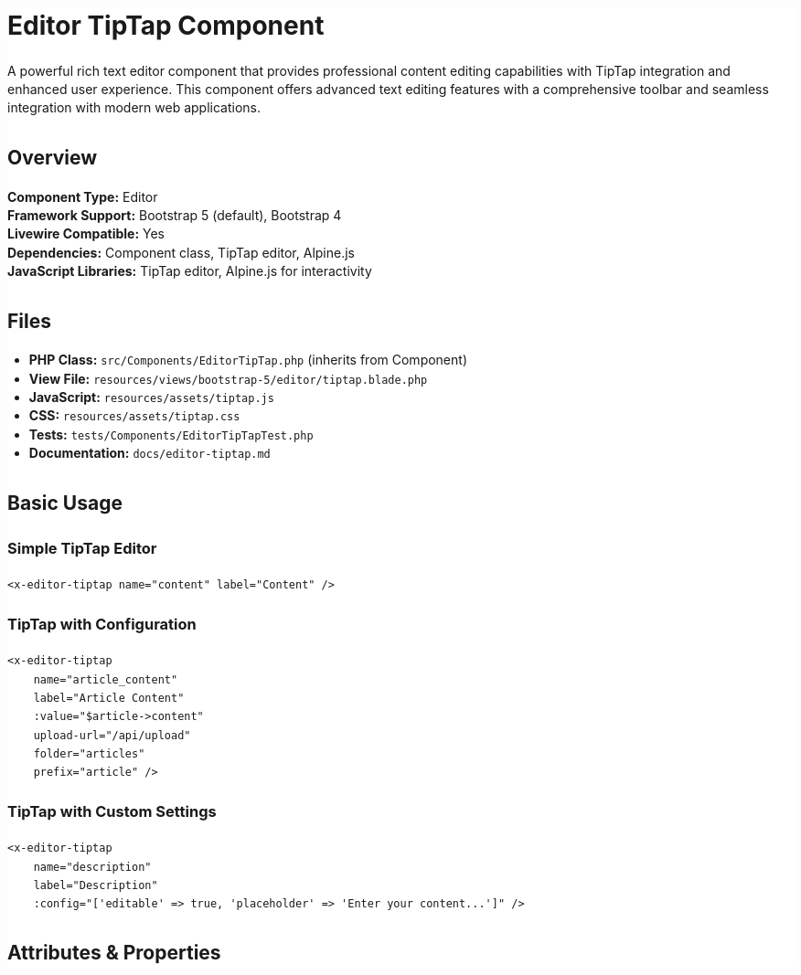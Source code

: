 # Editor TipTap Component

A powerful rich text editor component that provides professional content editing capabilities with TipTap integration and enhanced user experience. This component offers advanced text editing features with a comprehensive toolbar and seamless integration with modern web applications.

## Overview

**Component Type:** Editor  
**Framework Support:** Bootstrap 5 (default), Bootstrap 4  
**Livewire Compatible:** Yes  
**Dependencies:** Component class, TipTap editor, Alpine.js  
**JavaScript Libraries:** TipTap editor, Alpine.js for interactivity

## Files

- **PHP Class:** `src/Components/EditorTipTap.php` (inherits from Component)
- **View File:** `resources/views/bootstrap-5/editor/tiptap.blade.php`
- **JavaScript:** `resources/assets/tiptap.js`
- **CSS:** `resources/assets/tiptap.css`
- **Tests:** `tests/Components/EditorTipTapTest.php`
- **Documentation:** `docs/editor-tiptap.md`

## Basic Usage

### Simple TipTap Editor
```blade
<x-editor-tiptap name="content" label="Content" />
```

### TipTap with Configuration
```blade
<x-editor-tiptap 
    name="article_content" 
    label="Article Content"
    :value="$article->content"
    upload-url="/api/upload"
    folder="articles"
    prefix="article" />
```

### TipTap with Custom Settings
```blade
<x-editor-tiptap 
    name="description" 
    label="Description"
    :config="['editable' => true, 'placeholder' => 'Enter your content...']" />
```

## Attributes & Properties
